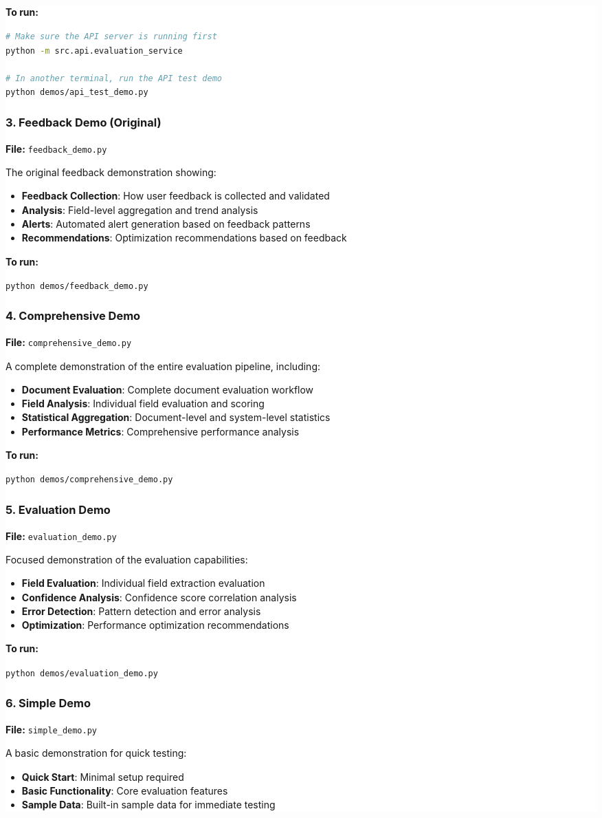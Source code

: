 **To run:**
```bash
# Make sure the API server is running first
python -m src.api.evaluation_service

# In another terminal, run the API test demo
python demos/api_test_demo.py
```

### 3. Feedback Demo (Original)
**File:** `feedback_demo.py`

The original feedback demonstration showing:
- **Feedback Collection**: How user feedback is collected and validated
- **Analysis**: Field-level aggregation and trend analysis
- **Alerts**: Automated alert generation based on feedback patterns
- **Recommendations**: Optimization recommendations based on feedback

**To run:**
```bash
python demos/feedback_demo.py
```

### 4. Comprehensive Demo
**File:** `comprehensive_demo.py`

A complete demonstration of the entire evaluation pipeline, including:
- **Document Evaluation**: Complete document evaluation workflow
- **Field Analysis**: Individual field evaluation and scoring
- **Statistical Aggregation**: Document-level and system-level statistics
- **Performance Metrics**: Comprehensive performance analysis

**To run:**
```bash
python demos/comprehensive_demo.py
```

### 5. Evaluation Demo
**File:** `evaluation_demo.py`

Focused demonstration of the evaluation capabilities:
- **Field Evaluation**: Individual field extraction evaluation
- **Confidence Analysis**: Confidence score correlation analysis
- **Error Detection**: Pattern detection and error analysis
- **Optimization**: Performance optimization recommendations

**To run:**
```bash
python demos/evaluation_demo.py
```

### 6. Simple Demo
**File:** `simple_demo.py`

A basic demonstration for quick testing:
- **Quick Start**: Minimal setup required
- **Basic Functionality**: Core evaluation features
- **Sample Data**: Built-in sample data for immediate testing
